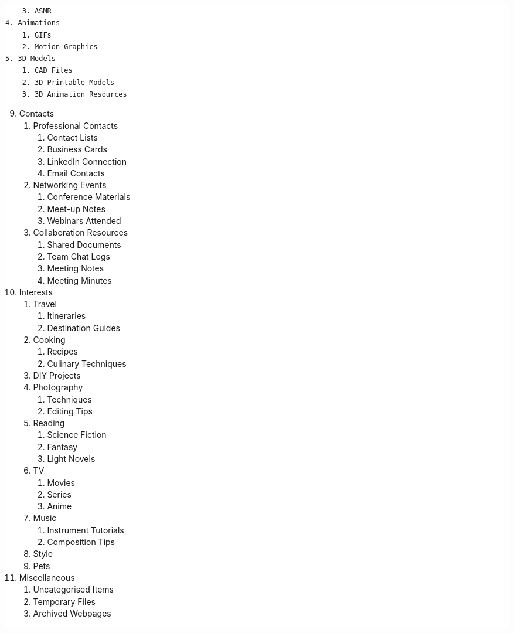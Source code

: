 		3. ASMR
	4. Animations
		1. GIFs
		2. Motion Graphics
	5. 3D Models
		1. CAD Files
		2. 3D Printable Models
		3. 3D Animation Resources
9. Contacts
	1. Professional Contacts
		1. Contact Lists
		2. Business Cards
		3. LinkedIn Connection
		4. Email Contacts
	2. Networking Events
		1. Conference Materials
		2. Meet-up Notes
		3. Webinars Attended
	3. Collaboration Resources
		1. Shared Documents
		2. Team Chat Logs
		3. Meeting Notes
		4. Meeting Minutes
10. Interests
	1. Travel
		1. Itineraries
		2. Destination Guides
	2. Cooking
		1. Recipes
		2. Culinary Techniques
	3. DIY Projects
	4. Photography
		1. Techniques
		2. Editing Tips
	5. Reading
		1. Science Fiction
		2. Fantasy
		3. Light Novels
	6. TV
		1. Movies
		2. Series
		3. Anime
	7. Music
		1. Instrument Tutorials
		2. Composition Tips
	8. Style
	9. Pets
11. Miscellaneous
	1. Uncategorised Items
	2. Temporary Files
	3. Archived Webpages

---